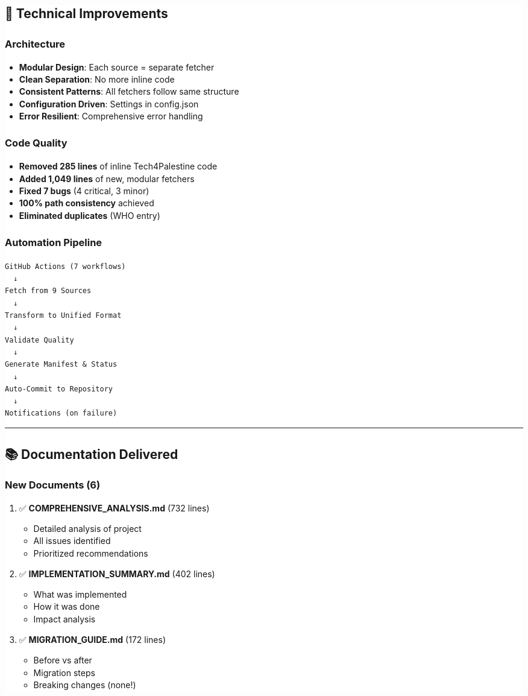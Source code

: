 ## 🔧 Technical Improvements

### Architecture
- **Modular Design**: Each source = separate fetcher
- **Clean Separation**: No more inline code
- **Consistent Patterns**: All fetchers follow same structure
- **Configuration Driven**: Settings in config.json
- **Error Resilient**: Comprehensive error handling

### Code Quality
- **Removed 285 lines** of inline Tech4Palestine code
- **Added 1,049 lines** of new, modular fetchers
- **Fixed 7 bugs** (4 critical, 3 minor)
- **100% path consistency** achieved
- **Eliminated duplicates** (WHO entry)

### Automation Pipeline
```
GitHub Actions (7 workflows)
  ↓
Fetch from 9 Sources
  ↓
Transform to Unified Format
  ↓
Validate Quality
  ↓
Generate Manifest & Status
  ↓
Auto-Commit to Repository
  ↓
Notifications (on failure)
```

---

## 📚 Documentation Delivered

### New Documents (6)
1. ✅ **COMPREHENSIVE_ANALYSIS.md** (732 lines)
   - Detailed analysis of project
   - All issues identified
   - Prioritized recommendations

2. ✅ **IMPLEMENTATION_SUMMARY.md** (402 lines)
   - What was implemented
   - How it was done
   - Impact analysis

3. ✅ **MIGRATION_GUIDE.md** (172 lines)
   - Before vs after
   - Migration steps
   - Breaking changes (none!)
